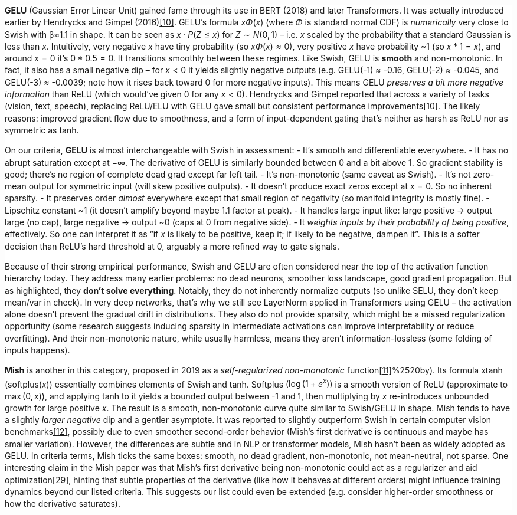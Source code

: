 **GELU** (Gaussian Error Linear Unit) gained fame through its use in BERT (2018) and later Transformers. It was actually introduced earlier by Hendrycks and Gimpel (2016)[[10]](https://arxiv.org/abs/1606.08415%23:~:text=,language%2520processing,%2520and%2520speech%2520tasks). GELU’s formula $x \Phi(x)$ (where $\Phi$ is standard normal CDF) is _numerically_ very close to Swish with β≈1.1 in shape. It can be seen as $x \cdot P(Z \le x)$ for $Z\sim N(0,1)$ – i.e. $x$ scaled by the probability that a standard Gaussian is less than $x$. Intuitively, very negative $x$ have tiny probability (so $x \Phi(x) \approx 0$), very positive $x$ have probability ~1 (so $x * 1 = x$), and around $x=0$ it’s $0 * 0.5 = 0$. It transitions smoothly between these regimes. Like Swish, GELU is **smooth** and non-monotonic. In fact, it also has a small negative dip – for $x<0$ it yields slightly negative outputs (e.g. GELU(-1) ≈ -0.16, GELU(-2) ≈ -0.045, and GELU(-3) ≈ -0.0039; note how it rises back toward 0 for more negative inputs). This means GELU _preserves a bit more negative information_ than ReLU (which would’ve given 0 for any $x<0$). Hendrycks and Gimpel reported that across a variety of tasks (vision, text, speech), replacing ReLU/ELU with GELU gave small but consistent performance improvements[[10]](https://arxiv.org/abs/1606.08415%23:~:text=,language%2520processing,%2520and%2520speech%2520tasks). The likely reasons: improved gradient flow due to smoothness, and a form of input-dependent gating that’s neither as harsh as ReLU nor as symmetric as tanh.

On our criteria, **GELU** is almost interchangeable with Swish in assessment: - It’s smooth and differentiable everywhere. - It has no abrupt saturation except at $-\infty$. The derivative of GELU is similarly bounded between 0 and a bit above 1. So gradient stability is good; there’s no region of complete dead grad except far left tail. - It’s non-monotonic (same caveat as Swish). - It’s not zero-mean output for symmetric input (will skew positive outputs). - It doesn’t produce exact zeros except at $x=0$. So no inherent sparsity. - It preserves order _almost_ everywhere except that small region of negativity (so manifold integrity is mostly fine). - Lipschitz constant ~1 (it doesn’t amplify beyond maybe 1.1 factor at peak). - It handles large input like: large positive -> output large (no cap), large negative -> output ~0 (caps at 0 from negative side). - It _weights inputs by their probability of being positive_, effectively. So one can interpret it as “if $x$ is likely to be positive, keep it; if likely to be negative, dampen it”. This is a softer decision than ReLU’s hard threshold at 0, arguably a more refined way to gate signals.

Because of their strong empirical performance, Swish and GELU are often considered near the top of the activation function hierarchy today. They address many earlier problems: no dead neurons, smoother loss landscape, good gradient propagation. But as highlighted, they **don’t solve everything**. Notably, they do not inherently normalize outputs (so unlike SELU, they don’t keep mean/var in check). In very deep networks, that’s why we still see LayerNorm applied in Transformers using GELU – the activation alone doesn’t prevent the gradual drift in distributions. They also do not provide sparsity, which might be a missed regularization opportunity (some research suggests inducing sparsity in intermediate activations can improve interpretability or reduce overfitting). And their non-monotonic nature, while usually harmless, means they aren’t information-lossless (some folding of inputs happens).

**Mish** is another in this category, proposed in 2019 as a _self-regularized non-monotonic_ function[[11]](https://arxiv.org/abs/1908.08681%23:~:text=,val%257D$)%2520by). Its formula $x \tanh(\text{softplus}(x))$ essentially combines elements of Swish and tanh. Softplus $(\log(1+e^x))$ is a smooth version of ReLU (approximate to $\max(0,x)$), and applying tanh to it yields a bounded output between -1 and 1, then multiplying by $x$ re-introduces unbounded growth for large positive $x$. The result is a smooth, non-monotonic curve quite similar to Swish/GELU in shape. Mish tends to have a slightly _larger negative_ dip and a gentler asymptote. It was reported to slightly outperform Swish in certain computer vision benchmarks[[12]](https://arxiv.org/abs/1908.08681%23:~:text=performance%2520and%2520training%2520dynamics%2520in,we%2520explore%2520the%2520mathematical%2520formulation), possibly due to even smoother second-order behavior (Mish’s first derivative is continuous and maybe has smaller variation). However, the differences are subtle and in NLP or transformer models, Mish hasn’t been as widely adopted as GELU. In criteria terms, Mish ticks the same boxes: smooth, no dead gradient, non-monotonic, not mean-neutral, not sparse. One interesting claim in the Mish paper was that Mish’s first derivative being non-monotonic could act as a regularizer and aid optimization[[29]](https://arxiv.org/abs/1908.08681%23:~:text=2.1$%255C%2525$%2520in%2520MS,Code%2520is%2520publicly), hinting that subtle properties of the derivative (like how it behaves at different orders) might influence training dynamics beyond our listed criteria. This suggests our list could even be extended (e.g. consider higher-order smoothness or how the derivative saturates).
